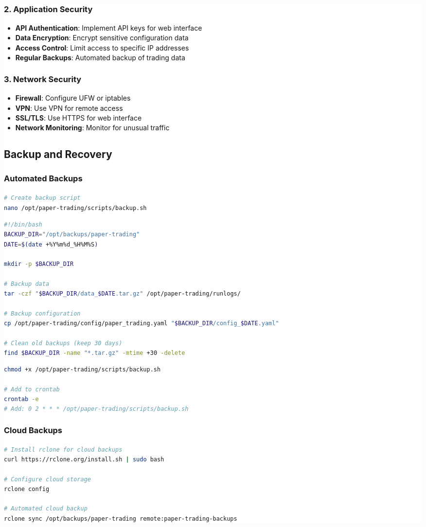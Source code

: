 ### 2. Application Security

- **API Authentication**: Implement API keys for web interface
- **Data Encryption**: Encrypt sensitive configuration data
- **Access Control**: Limit access to specific IP addresses
- **Regular Backups**: Automated backup of trading data

### 3. Network Security

- **Firewall**: Configure UFW or iptables
- **VPN**: Use VPN for remote access
- **SSL/TLS**: Use HTTPS for web interface
- **Network Monitoring**: Monitor for unusual traffic

## Backup and Recovery

### Automated Backups

```bash
# Create backup script
nano /opt/paper-trading/scripts/backup.sh
```

```bash
#!/bin/bash
BACKUP_DIR="/opt/backups/paper-trading"
DATE=$(date +%Y%m%d_%H%M%S)

mkdir -p $BACKUP_DIR

# Backup data
tar -czf "$BACKUP_DIR/data_$DATE.tar.gz" /opt/paper-trading/runlogs/

# Backup configuration
cp /opt/paper-trading/config/paper_trading.yaml "$BACKUP_DIR/config_$DATE.yaml"

# Clean old backups (keep 30 days)
find $BACKUP_DIR -name "*.tar.gz" -mtime +30 -delete
```

```bash
chmod +x /opt/paper-trading/scripts/backup.sh

# Add to crontab
crontab -e
# Add: 0 2 * * * /opt/paper-trading/scripts/backup.sh
```

### Cloud Backups

```bash
# Install rclone for cloud backups
curl https://rclone.org/install.sh | sudo bash

# Configure cloud storage
rclone config

# Automated cloud backup
rclone sync /opt/backups/paper-trading remote:paper-trading-backups
```

